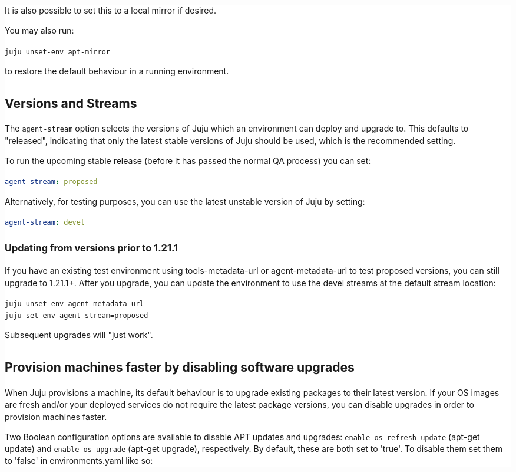It is also possible to set this to a local mirror if desired.

You may also run:

```bash
juju unset-env apt-mirror
```
to restore the default behaviour in a running environment.


## Versions and Streams

The ```agent-stream``` option selects the versions of Juju which an environment
can deploy and upgrade to. This defaults to "released", indicating that only
the latest stable versions of Juju should be used, which is the recommended
setting.

To run the upcoming stable release (before it has passed the normal QA process)
you can set:

```yaml
agent-stream: proposed
```

Alternatively, for testing purposes, you can use the latest unstable version of
Juju by setting:

```yaml
agent-stream: devel
```

### Updating from versions prior to 1.21.1

If you have an existing test environment using tools-metadata-url or
agent-metadata-url to test proposed versions, you can still upgrade to 1.21.1+.
After you upgrade, you can update the environment to use the devel streams at
the default stream location:

```bash
juju unset-env agent-metadata-url
juju set-env agent-stream=proposed
```

Subsequent upgrades will "just work".


## Provision machines faster by disabling software upgrades

When Juju provisions a machine, its default behaviour is to upgrade existing
packages to their latest version. If your OS images are fresh and/or your
deployed services do not require the latest package versions, you can disable
upgrades in order to provision machines faster.

Two Boolean configuration options are available to disable APT updates and
upgrades: `enable-os-refresh-update` (apt-get update) and `enable-os-upgrade`
(apt-get upgrade), respectively. By default, these are both set to 'true'.
To disable them set them to 'false' in environments.yaml like so:
